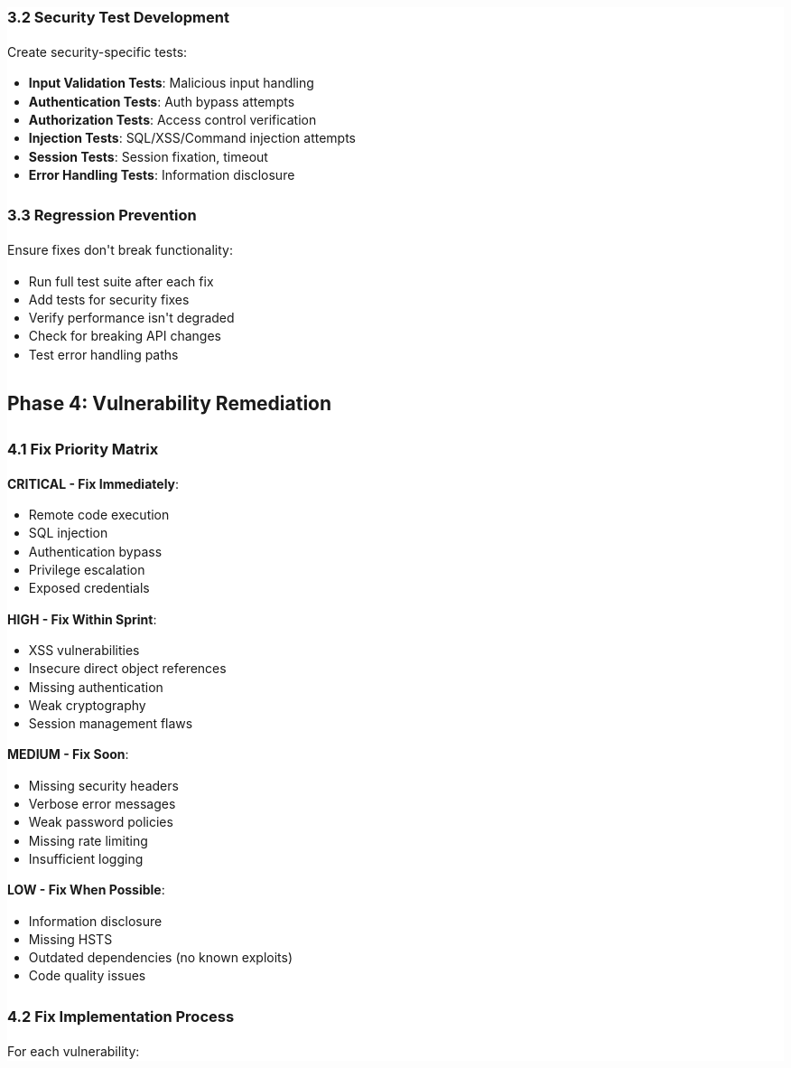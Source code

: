 ### 3.2 Security Test Development
Create security-specific tests:
- **Input Validation Tests**: Malicious input handling
- **Authentication Tests**: Auth bypass attempts
- **Authorization Tests**: Access control verification
- **Injection Tests**: SQL/XSS/Command injection attempts
- **Session Tests**: Session fixation, timeout
- **Error Handling Tests**: Information disclosure

### 3.3 Regression Prevention
Ensure fixes don't break functionality:
- Run full test suite after each fix
- Add tests for security fixes
- Verify performance isn't degraded
- Check for breaking API changes
- Test error handling paths

## Phase 4: Vulnerability Remediation

### 4.1 Fix Priority Matrix

**CRITICAL - Fix Immediately**:
- Remote code execution
- SQL injection
- Authentication bypass
- Privilege escalation
- Exposed credentials

**HIGH - Fix Within Sprint**:
- XSS vulnerabilities
- Insecure direct object references
- Missing authentication
- Weak cryptography
- Session management flaws

**MEDIUM - Fix Soon**:
- Missing security headers
- Verbose error messages
- Weak password policies
- Missing rate limiting
- Insufficient logging

**LOW - Fix When Possible**:
- Information disclosure
- Missing HSTS
- Outdated dependencies (no known exploits)
- Code quality issues

### 4.2 Fix Implementation Process
For each vulnerability:
